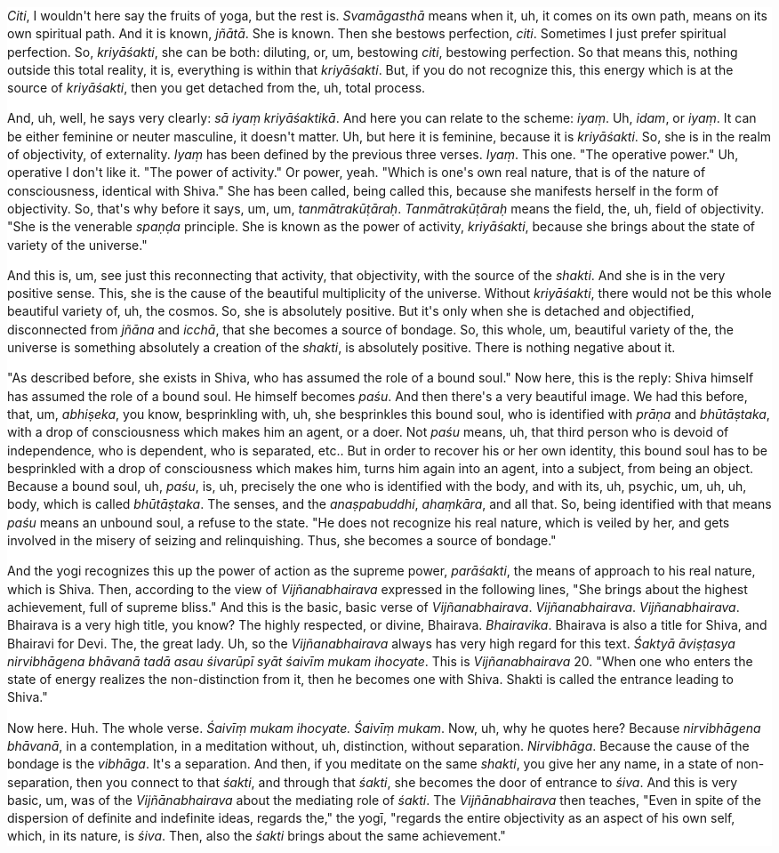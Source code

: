 *Citi*, I wouldn't here say the fruits of yoga, but the rest is. *Svamāgasthā* means when it, uh, it comes on its own path, means on its own spiritual path. And it is known, *jñātā*. She is known. Then she bestows perfection, *citi*. Sometimes I just prefer spiritual perfection. So, *kriyāśakti*, she can be both: diluting, or, um, bestowing *citi*, bestowing perfection. So that means this, nothing outside this total reality, it is, everything is within that *kriyāśakti*. But, if you do not recognize this, this energy which is at the source of *kriyāśakti*, then you get detached from the, uh, total process. 

And, uh, well, he says very clearly: *sā iyaṃ kriyāśaktikā*. And here you can relate to the scheme: *iyaṃ*. Uh, *idam*, or *iyaṃ*. It can be either feminine or neuter masculine, it doesn't matter. Uh, but here it is feminine, because it is *kriyāśakti*. So, she is in the realm of objectivity, of externality. *Iyaṃ* has been defined by the previous three verses. *Iyaṃ*. This one. "The operative power." Uh, operative I don't like it. "The power of activity." Or power, yeah. "Which is one's own real nature, that is of the nature of consciousness, identical with Shiva." She has been called, being called this, because she manifests herself in the form of objectivity. So, that's why before it says, um, um, *tanmātrakūṭāraḥ*. *Tanmātrakūṭāraḥ* means the field, the, uh, field of objectivity. "She is the venerable *spaṇḍa* principle. She is known as the power of activity, *kriyāśakti*, because she brings about the state of variety of the universe." 

And this is, um, see just this reconnecting that activity, that objectivity, with the source of the *shakti*. And she is in the very positive sense. This, she is the cause of the beautiful multiplicity of the universe. Without *kriyāśakti*, there would not be this whole beautiful variety of, uh, the cosmos. So, she is absolutely positive. But it's only when she is detached and objectified, disconnected from *jñāna* and *icchā*, that she becomes a source of bondage. So, this whole, um, beautiful variety of the, the universe is something absolutely a creation of the *shakti*, is absolutely positive. There is nothing negative about it. 

"As described before, she exists in Shiva, who has assumed the role of a bound soul." Now here, this is the reply: Shiva himself has assumed the role of a bound soul. He himself becomes *paśu*. And then there's a very beautiful image. We had this before, that, um, *abhiṣeka*, you know, besprinkling with, uh, she besprinkles this bound soul, who is identified with *prāṇa* and *bhūtāṣtaka*, with a drop of consciousness which makes him an agent, or a doer. Not *paśu* means, uh, that third person who is devoid of independence, who is dependent, who is separated, etc.. But in order to recover his or her own identity, this bound soul has to be besprinkled with a drop of consciousness which makes him, turns him again into an agent, into a subject, from being an object. Because a bound soul, uh, *paśu*, is, uh, precisely the one who is identified with the body, and with its, uh, psychic, um, uh, uh, body, which is called *bhūtāṣtaka*. The senses, and the *anaṣpabuddhi*, *ahaṃkāra*, and all that. So, being identified with that means *paśu* means an unbound soul, a refuse to the state. "He does not recognize his real nature, which is veiled by her, and gets involved in the misery of seizing and relinquishing. Thus, she becomes a source of bondage." 

And the yogi recognizes this up the power of action as the supreme power, *parāśakti*, the means of approach to his real nature, which is Shiva. Then, according to the view of *Vijñanabhairava* expressed in the following lines, "She brings about the highest achievement, full of supreme bliss." And this is the basic, basic verse of *Vijñanabhairava*. *Vijñanabhairava*. *Vijñanabhairava*. Bhairava is a very high title, you know? The highly respected, or divine, Bhairava. *Bhairavika*. Bhairava is also a title for Shiva, and Bhairavi for Devi. The, the great lady. Uh, so the *Vijñanabhairava* always has very high regard for this text. *Śaktyā āviṣṭasya nirvibhāgena bhāvanā tadā asau śivarūpī syāt śaivīm mukam ihocyate*. This is *Vijñanabhairava* 20. "When one who enters the state of energy realizes the non-distinction from it, then he becomes one with Shiva. Shakti is called the entrance leading to Shiva." 

Now here. Huh. The whole verse. *Śaivīṃ mukam ihocyate. Śaivīṃ mukam*. Now, uh, why he quotes here? Because *nirvibhāgena bhāvanā*, in a contemplation, in a meditation without, uh, distinction, without separation. *Nirvibhāga*. Because the cause of the bondage is the *vibhāga*. It's a separation. And then, if you meditate on the same *shakti*, you give her any name, in a state of non- separation, then you connect to that *śakti*, and through that *śakti*, she becomes the door of entrance to *śiva*. And this is very basic, um, was of the *Vijñānabhairava* about the mediating role of *śakti*. The *Vijñānabhairava* then teaches, "Even in spite of the dispersion of definite and indefinite ideas, regards the," the yogī, "regards the entire objectivity as an aspect of his own self, which, in its nature, is *śiva*. Then, also the *śakti* brings about the same achievement." 
